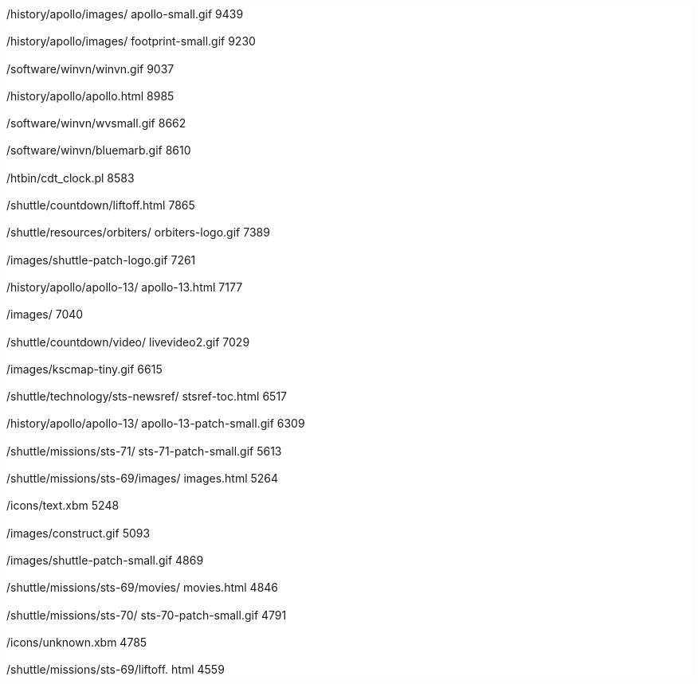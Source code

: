/history/apollo/images/
apollo-small.gif 9439

/history/apollo/images/
footprint-small.gif 9230

/software/winvn/winvn.gif 9037

/history/apollo/apollo.html 8985

/software/winvn/wvsmall.gif 8662

/software/winvn/bluemarb.gif 8610

/htbin/cdt_clock.pl 8583

/shuttle/countdown/liftoff.html
7865

/shuttle/resources/orbiters/
orbiters-logo.gif 7389

/images/shuttle-patch-logo.gif
7261

/history/apollo/apollo-13/
apollo-13.html 7177

/images/ 7040

/shuttle/countdown/video/
livevideo2.gif 7029

/images/kscmap-tiny.gif 6615

/shuttle/technology/sts-newsref/
stsref-toc.html 6517

/history/apollo/apollo-13/
apollo-13-patch-small.gif 6309

/shuttle/missions/sts-71/
sts-71-patch-small.gif 5613

/shuttle/missions/sts-69/images/
images.html 5264

/icons/text.xbm 5248

/images/construct.gif 5093

/images/shuttle-patch-small.gif 4869

/shuttle/missions/sts-69/movies/
movies.html 4846

/shuttle/missions/sts-70/
sts-70-patch-small.gif 4791

/icons/unknown.xbm 4785

/shuttle/missions/sts-69/liftoff.
html 4559
